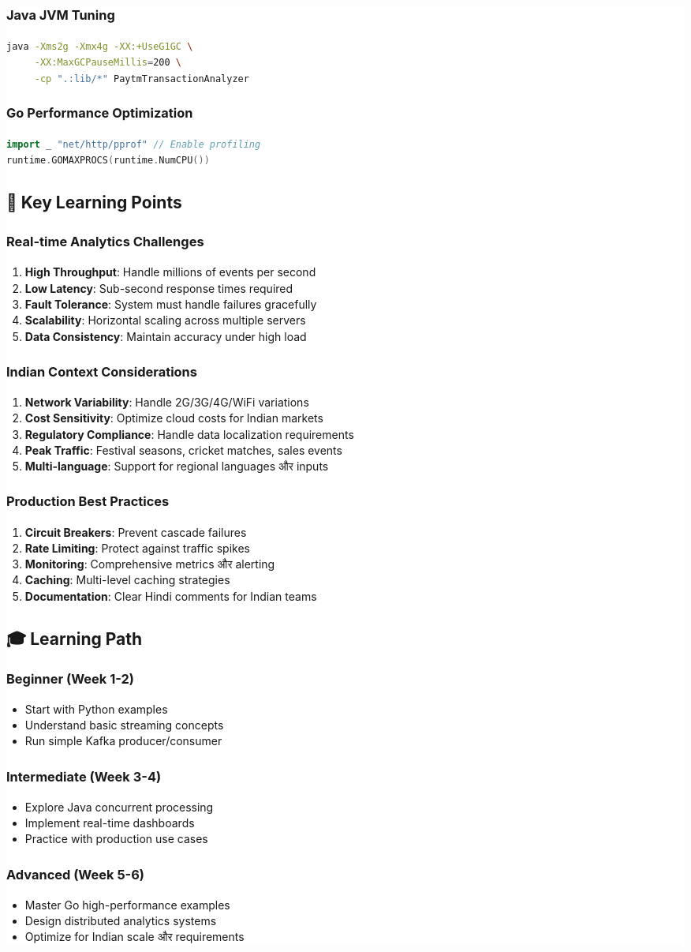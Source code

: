 ### Java JVM Tuning
```bash
java -Xms2g -Xmx4g -XX:+UseG1GC \
     -XX:MaxGCPauseMillis=200 \
     -cp ".:lib/*" PaytmTransactionAnalyzer
```

### Go Performance Optimization
```go
import _ "net/http/pprof" // Enable profiling
runtime.GOMAXPROCS(runtime.NumCPU())
```

## 🌟 Key Learning Points

### Real-time Analytics Challenges
1. **High Throughput**: Handle millions of events per second
2. **Low Latency**: Sub-second response times required
3. **Fault Tolerance**: System must handle failures gracefully
4. **Scalability**: Horizontal scaling across multiple servers
5. **Data Consistency**: Maintain accuracy under high load

### Indian Context Considerations
1. **Network Variability**: Handle 2G/3G/4G/WiFi variations
2. **Cost Sensitivity**: Optimize cloud costs for Indian markets
3. **Regulatory Compliance**: Handle data localization requirements
4. **Peak Traffic**: Festival seasons, cricket matches, sales events
5. **Multi-language**: Support for regional languages और inputs

### Production Best Practices
1. **Circuit Breakers**: Prevent cascade failures
2. **Rate Limiting**: Protect against traffic spikes
3. **Monitoring**: Comprehensive metrics और alerting
4. **Caching**: Multi-level caching strategies
5. **Documentation**: Clear Hindi comments for Indian teams

## 🎓 Learning Path

### Beginner (Week 1-2)
- Start with Python examples
- Understand basic streaming concepts
- Run simple Kafka producer/consumer

### Intermediate (Week 3-4)  
- Explore Java concurrent processing
- Implement real-time dashboards
- Practice with production use cases

### Advanced (Week 5-6)
- Master Go high-performance examples
- Design distributed analytics systems
- Optimize for Indian scale और requirements
